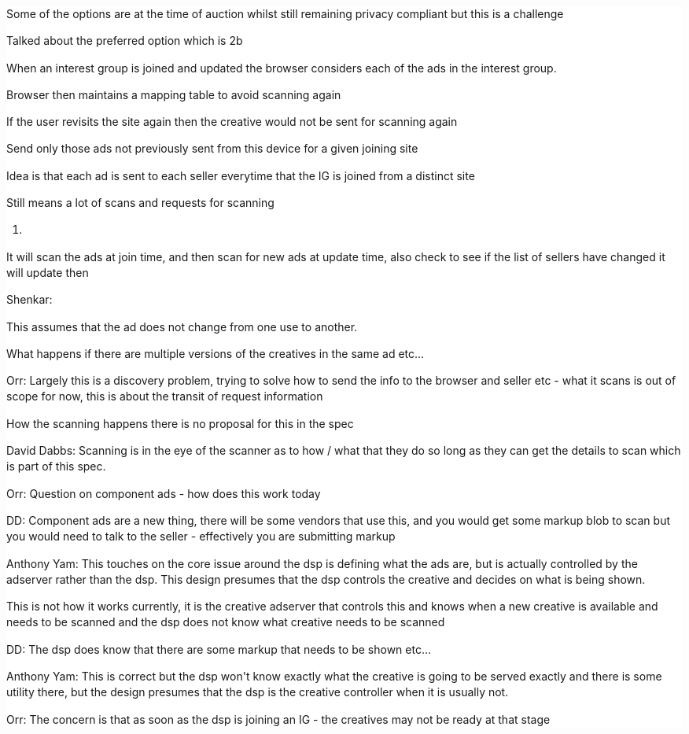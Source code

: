 Some of the options are at the time of auction whilst still remaining privacy compliant but this is a challenge 

Talked about the preferred option which is 2b 

When an interest group is joined and updated the browser considers each of the ads in the interest group. 

Browser then maintains a mapping table to avoid scanning again 

If the user revisits the site again then the creative would not be sent for scanning again

Send only those ads not previously sent from this device for a given joining site

Idea is that each ad is sent to each seller everytime that the IG is joined from a distinct site 

Still means a lot of scans and requests for scanning 



1. 

It will scan the ads at join time, and then scan for new ads at update time, also check to see if the list of sellers have changed it will update then 

Shenkar: 

This assumes that the ad does not change from one use to another. 

What happens if there are multiple versions of the creatives in the same ad etc… 

Orr: Largely this is a discovery problem, trying to solve how to send the info to the browser and seller etc - what it scans is out of scope for now, this is about the transit of request information 

How the scanning happens there is no proposal for this in the spec

David Dabbs: Scanning is in the eye of the scanner as to how / what that they do so long as they can get the details to scan which is part of this spec. 

Orr: Question on component ads - how does this work today 

DD: Component ads are a new thing, there will be some vendors that use this, and you would get some markup blob to scan but you would need to talk to the seller - effectively you are submitting markup 

Anthony Yam: This touches on the core issue around the dsp is defining what the ads are, but is actually controlled by the adserver rather than the dsp. This design presumes that the dsp controls the creative and decides on what is being shown. 

This is not how it works currently, it is the creative adserver that controls this and knows when a new creative is available and needs to be scanned and the dsp does not know what creative needs to be scanned 

DD: The dsp does know that there are some markup that needs to be shown etc… 

Anthony Yam: This is correct but the dsp won't know exactly what the creative is going to be served exactly and there is some utility there, but the design presumes that the dsp is the creative controller when it is usually not. 

Orr: The concern is that as soon as the dsp is joining an IG - the creatives may not be ready at that stage 
